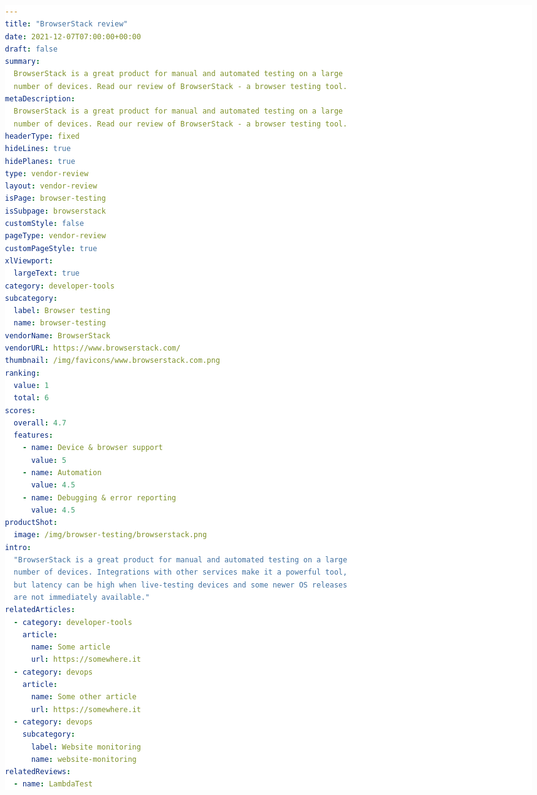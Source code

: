 ```yaml
---
title: "BrowserStack review"
date: 2021-12-07T07:00:00+00:00
draft: false
summary:
  BrowserStack is a great product for manual and automated testing on a large
  number of devices. Read our review of BrowserStack - a browser testing tool.
metaDescription:
  BrowserStack is a great product for manual and automated testing on a large
  number of devices. Read our review of BrowserStack - a browser testing tool.
headerType: fixed
hideLines: true
hidePlanes: true
type: vendor-review
layout: vendor-review
isPage: browser-testing
isSubpage: browserstack
customStyle: false
pageType: vendor-review
customPageStyle: true
xlViewport:
  largeText: true
category: developer-tools
subcategory:
  label: Browser testing
  name: browser-testing
vendorName: BrowserStack
vendorURL: https://www.browserstack.com/
thumbnail: /img/favicons/www.browserstack.com.png
ranking:
  value: 1
  total: 6
scores:
  overall: 4.7
  features:
    - name: Device & browser support
      value: 5
    - name: Automation
      value: 4.5
    - name: Debugging & error reporting
      value: 4.5
productShot:
  image: /img/browser-testing/browserstack.png
intro:
  "BrowserStack is a great product for manual and automated testing on a large
  number of devices. Integrations with other services make it a powerful tool,
  but latency can be high when live-testing devices and some newer OS releases
  are not immediately available."
relatedArticles:
  - category: developer-tools
    article:
      name: Some article
      url: https://somewhere.it
  - category: devops
    article:
      name: Some other article
      url: https://somewhere.it
  - category: devops
    subcategory:
      label: Website monitoring
      name: website-monitoring
relatedReviews:
  - name: LambdaTest
```